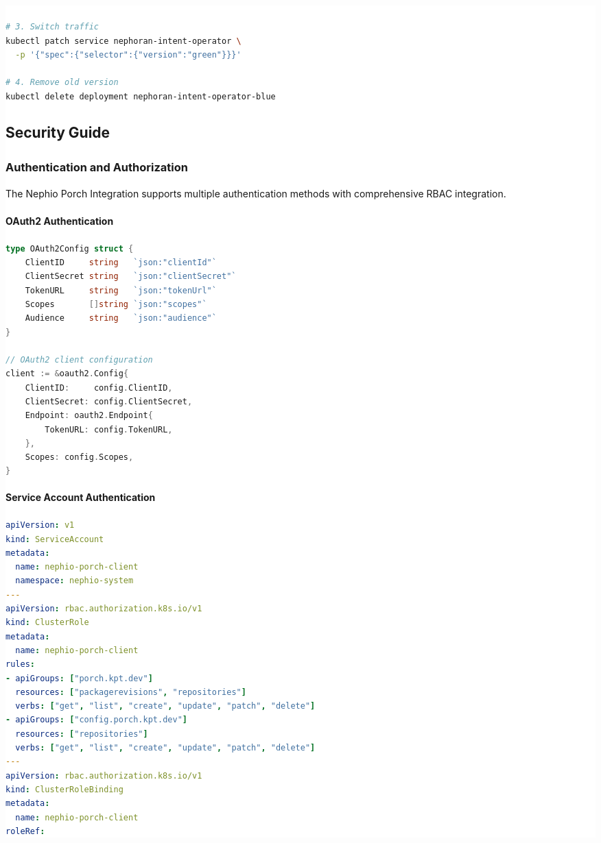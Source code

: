 ```bash

# 3. Switch traffic
kubectl patch service nephoran-intent-operator \
  -p '{"spec":{"selector":{"version":"green"}}}'

# 4. Remove old version
kubectl delete deployment nephoran-intent-operator-blue
```

## Security Guide

### Authentication and Authorization

The Nephio Porch Integration supports multiple authentication methods with comprehensive RBAC integration.

#### OAuth2 Authentication

```go
type OAuth2Config struct {
    ClientID     string   `json:"clientId"`
    ClientSecret string   `json:"clientSecret"`
    TokenURL     string   `json:"tokenUrl"`
    Scopes       []string `json:"scopes"`
    Audience     string   `json:"audience"`
}

// OAuth2 client configuration
client := &oauth2.Config{
    ClientID:     config.ClientID,
    ClientSecret: config.ClientSecret,
    Endpoint: oauth2.Endpoint{
        TokenURL: config.TokenURL,
    },
    Scopes: config.Scopes,
}
```

#### Service Account Authentication

```yaml
apiVersion: v1
kind: ServiceAccount
metadata:
  name: nephio-porch-client
  namespace: nephio-system
---
apiVersion: rbac.authorization.k8s.io/v1
kind: ClusterRole
metadata:
  name: nephio-porch-client
rules:
- apiGroups: ["porch.kpt.dev"]
  resources: ["packagerevisions", "repositories"]
  verbs: ["get", "list", "create", "update", "patch", "delete"]
- apiGroups: ["config.porch.kpt.dev"]
  resources: ["repositories"]
  verbs: ["get", "list", "create", "update", "patch", "delete"]
---
apiVersion: rbac.authorization.k8s.io/v1
kind: ClusterRoleBinding
metadata:
  name: nephio-porch-client
roleRef:
```